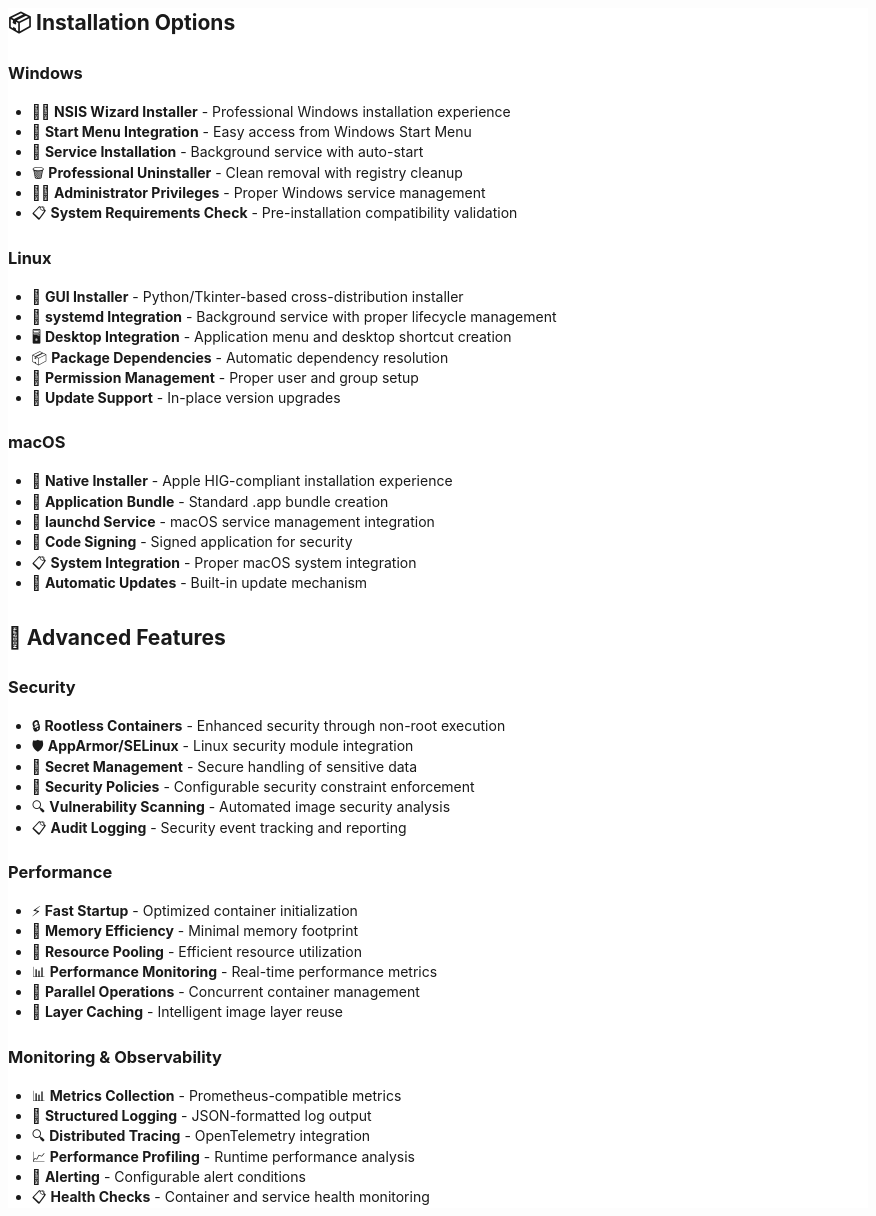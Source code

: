 ## 📦 Installation Options

### **Windows**
- 🧙‍♂️ **NSIS Wizard Installer** - Professional Windows installation experience
- 🚀 **Start Menu Integration** - Easy access from Windows Start Menu
- 🔧 **Service Installation** - Background service with auto-start
- 🗑️ **Professional Uninstaller** - Clean removal with registry cleanup
- 👨‍💼 **Administrator Privileges** - Proper Windows service management
- 📋 **System Requirements Check** - Pre-installation compatibility validation

### **Linux**
- 🐧 **GUI Installer** - Python/Tkinter-based cross-distribution installer
- 🔧 **systemd Integration** - Background service with proper lifecycle management
- 🖥️ **Desktop Integration** - Application menu and desktop shortcut creation
- 📦 **Package Dependencies** - Automatic dependency resolution
- 🔐 **Permission Management** - Proper user and group setup
- 🔄 **Update Support** - In-place version upgrades

### **macOS**
- 🍎 **Native Installer** - Apple HIG-compliant installation experience
- 📱 **Application Bundle** - Standard .app bundle creation
- 🔧 **launchd Service** - macOS service management integration
- 🔐 **Code Signing** - Signed application for security
- 📋 **System Integration** - Proper macOS system integration
- 🔄 **Automatic Updates** - Built-in update mechanism

## 🔧 Advanced Features

### **Security**
- 🔒 **Rootless Containers** - Enhanced security through non-root execution
- 🛡️ **AppArmor/SELinux** - Linux security module integration
- 🔐 **Secret Management** - Secure handling of sensitive data
- 📜 **Security Policies** - Configurable security constraint enforcement
- 🔍 **Vulnerability Scanning** - Automated image security analysis
- 📋 **Audit Logging** - Security event tracking and reporting

### **Performance**
- ⚡ **Fast Startup** - Optimized container initialization
- 💾 **Memory Efficiency** - Minimal memory footprint
- 🔄 **Resource Pooling** - Efficient resource utilization
- 📊 **Performance Monitoring** - Real-time performance metrics
- 🚀 **Parallel Operations** - Concurrent container management
- 💨 **Layer Caching** - Intelligent image layer reuse

### **Monitoring & Observability**
- 📊 **Metrics Collection** - Prometheus-compatible metrics
- 📄 **Structured Logging** - JSON-formatted log output
- 🔍 **Distributed Tracing** - OpenTelemetry integration
- 📈 **Performance Profiling** - Runtime performance analysis
- 🚨 **Alerting** - Configurable alert conditions
- 📋 **Health Checks** - Container and service health monitoring
